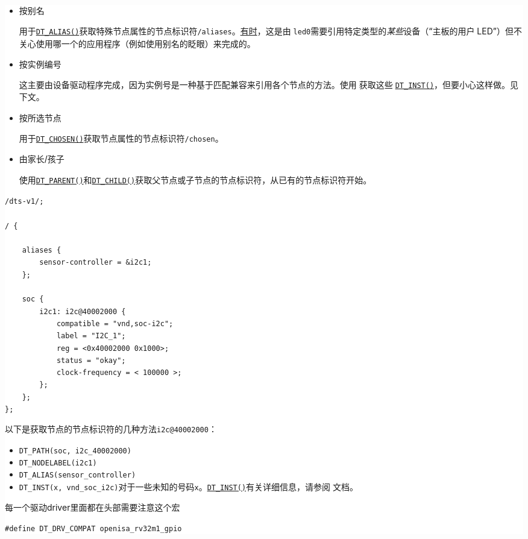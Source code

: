 - 按别名

  用于[`DT_ALIAS()`](https://docs.zephyrproject.org/latest/build/dts/api/api.html#c.DT_ALIAS)获取特殊节点属性的节点标识符`/aliases`。[有时](https://docs.zephyrproject.org/latest/samples/basic/blinky/README.html#blinky-sample)，这是由 `led0`需要引用特定类型的*某些*设备（“主板的用户 LED”）但不关心使用哪一个的应用程序（例如使用别名的眨眼）来完成的。

- 按实例编号

  这主要由设备驱动程序完成，因为实例号是一种基于匹配兼容来引用各个节点的方法。使用 获取这些 [`DT_INST()`](https://docs.zephyrproject.org/latest/build/dts/api/api.html#c.DT_INST)，但要小心这样做。见下文。

- 按所选节点

  用于[`DT_CHOSEN()`](https://docs.zephyrproject.org/latest/build/dts/api/api.html#c.DT_CHOSEN)获取节点属性的节点标识符`/chosen`。

- 由家长/孩子

  使用[`DT_PARENT()`](https://docs.zephyrproject.org/latest/build/dts/api/api.html#c.DT_PARENT)和[`DT_CHILD()`](https://docs.zephyrproject.org/latest/build/dts/api/api.html#c.DT_CHILD)获取父节点或子节点的节点标识符，从已有的节点标识符开始。



```
/dts-v1/;

/ {

	aliases {
		sensor-controller = &i2c1;
	};

	soc {
		i2c1: i2c@40002000 {
			compatible = "vnd,soc-i2c";
			label = "I2C_1";
			reg = <0x40002000 0x1000>;
			status = "okay";
			clock-frequency = < 100000 >;
		};
	};
};
```

以下是获取节点的节点标识符的几种方法`i2c@40002000`：

- `DT_PATH(soc, i2c_40002000)`
- `DT_NODELABEL(i2c1)`
- `DT_ALIAS(sensor_controller)`
- `DT_INST(x, vnd_soc_i2c)`对于一些未知的号码`x`。[`DT_INST()`](https://docs.zephyrproject.org/latest/build/dts/api/api.html#c.DT_INST)有关详细信息，请参阅 文档。



每一个驱动driver里面都在头部需要注意这个宏

```
#define DT_DRV_COMPAT openisa_rv32m1_gpio
```
